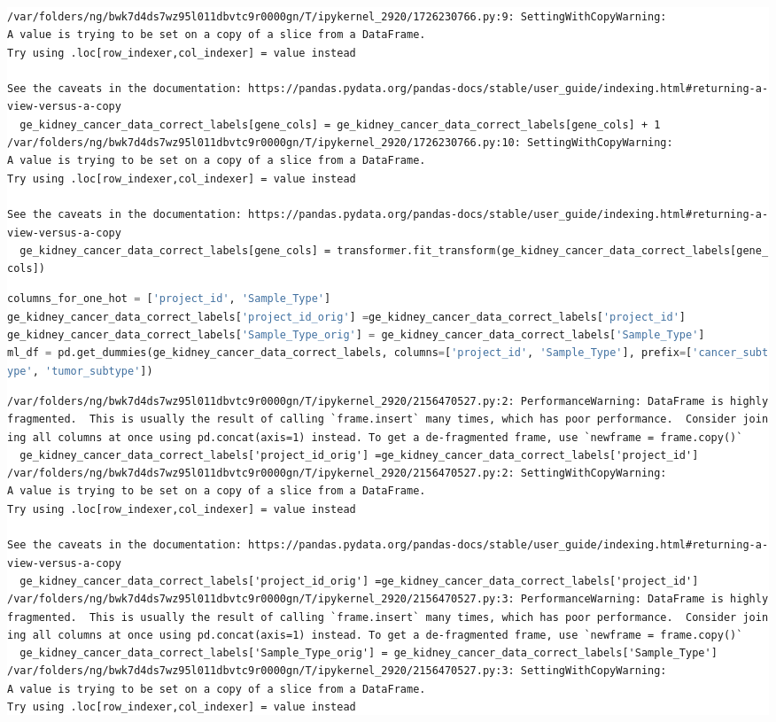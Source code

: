     /var/folders/ng/bwk7d4ds7wz95l011dbvtc9r0000gn/T/ipykernel_2920/1726230766.py:9: SettingWithCopyWarning: 
    A value is trying to be set on a copy of a slice from a DataFrame.
    Try using .loc[row_indexer,col_indexer] = value instead
    
    See the caveats in the documentation: https://pandas.pydata.org/pandas-docs/stable/user_guide/indexing.html#returning-a-view-versus-a-copy
      ge_kidney_cancer_data_correct_labels[gene_cols] = ge_kidney_cancer_data_correct_labels[gene_cols] + 1
    /var/folders/ng/bwk7d4ds7wz95l011dbvtc9r0000gn/T/ipykernel_2920/1726230766.py:10: SettingWithCopyWarning: 
    A value is trying to be set on a copy of a slice from a DataFrame.
    Try using .loc[row_indexer,col_indexer] = value instead
    
    See the caveats in the documentation: https://pandas.pydata.org/pandas-docs/stable/user_guide/indexing.html#returning-a-view-versus-a-copy
      ge_kidney_cancer_data_correct_labels[gene_cols] = transformer.fit_transform(ge_kidney_cancer_data_correct_labels[gene_cols])



```python
columns_for_one_hot = ['project_id', 'Sample_Type']
ge_kidney_cancer_data_correct_labels['project_id_orig'] =ge_kidney_cancer_data_correct_labels['project_id']
ge_kidney_cancer_data_correct_labels['Sample_Type_orig'] = ge_kidney_cancer_data_correct_labels['Sample_Type']
ml_df = pd.get_dummies(ge_kidney_cancer_data_correct_labels, columns=['project_id', 'Sample_Type'], prefix=['cancer_subtype', 'tumor_subtype'])

```

    /var/folders/ng/bwk7d4ds7wz95l011dbvtc9r0000gn/T/ipykernel_2920/2156470527.py:2: PerformanceWarning: DataFrame is highly fragmented.  This is usually the result of calling `frame.insert` many times, which has poor performance.  Consider joining all columns at once using pd.concat(axis=1) instead. To get a de-fragmented frame, use `newframe = frame.copy()`
      ge_kidney_cancer_data_correct_labels['project_id_orig'] =ge_kidney_cancer_data_correct_labels['project_id']
    /var/folders/ng/bwk7d4ds7wz95l011dbvtc9r0000gn/T/ipykernel_2920/2156470527.py:2: SettingWithCopyWarning: 
    A value is trying to be set on a copy of a slice from a DataFrame.
    Try using .loc[row_indexer,col_indexer] = value instead
    
    See the caveats in the documentation: https://pandas.pydata.org/pandas-docs/stable/user_guide/indexing.html#returning-a-view-versus-a-copy
      ge_kidney_cancer_data_correct_labels['project_id_orig'] =ge_kidney_cancer_data_correct_labels['project_id']
    /var/folders/ng/bwk7d4ds7wz95l011dbvtc9r0000gn/T/ipykernel_2920/2156470527.py:3: PerformanceWarning: DataFrame is highly fragmented.  This is usually the result of calling `frame.insert` many times, which has poor performance.  Consider joining all columns at once using pd.concat(axis=1) instead. To get a de-fragmented frame, use `newframe = frame.copy()`
      ge_kidney_cancer_data_correct_labels['Sample_Type_orig'] = ge_kidney_cancer_data_correct_labels['Sample_Type']
    /var/folders/ng/bwk7d4ds7wz95l011dbvtc9r0000gn/T/ipykernel_2920/2156470527.py:3: SettingWithCopyWarning: 
    A value is trying to be set on a copy of a slice from a DataFrame.
    Try using .loc[row_indexer,col_indexer] = value instead
    